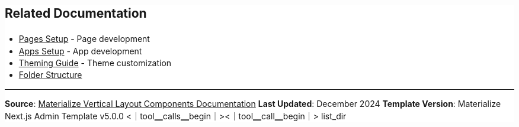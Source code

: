 ## Related Documentation

- [Pages Setup](./PAGES_SETUP.md) - Page development
- [Apps Setup](./APPS_SETUP.md) - App development
- [Theming Guide](./THEMING_GUIDE.md) - Theme customization
- [Folder Structure](./FOLDER_STRUCTURE.md#layout-files)

---
**Source**: [Materialize Vertical Layout Components Documentation](https://demos.pixinvent.com/materialize-nextjs-admin-template/documentation/docs/guide/layout/vertical-layout-components)
**Last Updated**: December 2024
**Template Version**: Materialize Next.js Admin Template v5.0.0
<｜tool▁calls▁begin｜><｜tool▁call▁begin｜>
list_dir
